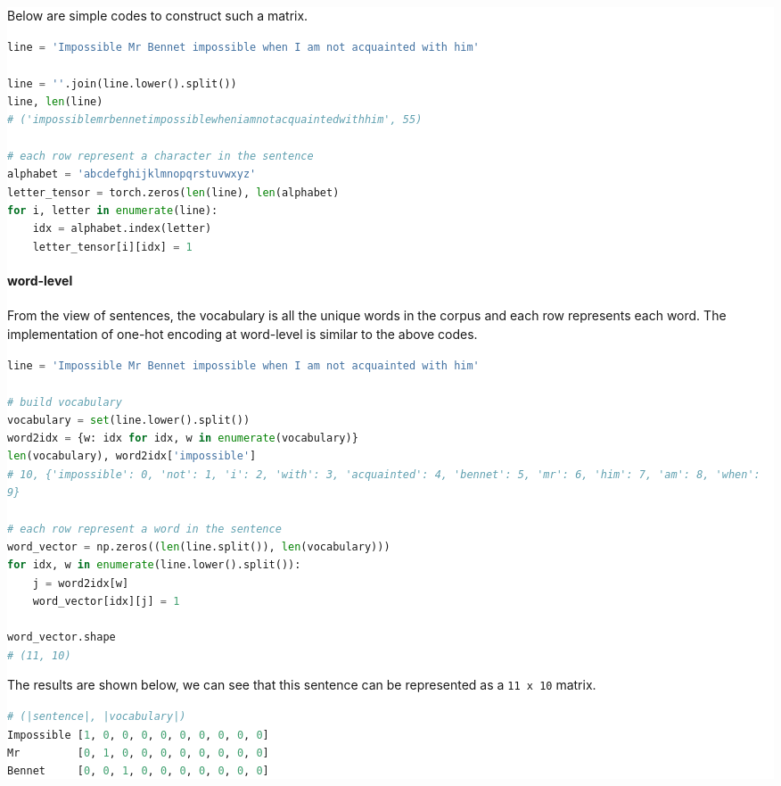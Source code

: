 

Below are  simple codes to construct such a matrix.

```python
line = 'Impossible Mr Bennet impossible when I am not acquainted with him'

line = ''.join(line.lower().split())
line, len(line)
# ('impossiblemrbennetimpossiblewheniamnotacquaintedwithhim', 55)

# each row represent a character in the sentence
alphabet = 'abcdefghijklmnopqrstuvwxyz'
letter_tensor = torch.zeros(len(line), len(alphabet)
for i, letter in enumerate(line):
    idx = alphabet.index(letter)
    letter_tensor[i][idx] = 1

```



#### word-level

From the view of sentences, the vocabulary is all the unique words in the corpus and each row represents each word. The implementation of one-hot encoding at word-level is similar to the above codes.



```python
line = 'Impossible Mr Bennet impossible when I am not acquainted with him'

# build vocabulary
vocabulary = set(line.lower().split())
word2idx = {w: idx for idx, w in enumerate(vocabulary)}
len(vocabulary), word2idx['impossible']
# 10, {'impossible': 0, 'not': 1, 'i': 2, 'with': 3, 'acquainted': 4, 'bennet': 5, 'mr': 6, 'him': 7, 'am': 8, 'when': 9}

# each row represent a word in the sentence
word_vector = np.zeros((len(line.split()), len(vocabulary)))
for idx, w in enumerate(line.lower().split()):
    j = word2idx[w]
    word_vector[idx][j] = 1

word_vector.shape
# (11, 10)
```



The results are shown below, we can see that this sentence can be represented as a  `11 x 10` matrix.

```python
# (|sentence|, |vocabulary|)
Impossible [1, 0, 0, 0, 0, 0, 0, 0, 0, 0]
Mr         [0, 1, 0, 0, 0, 0, 0, 0, 0, 0]
Bennet     [0, 0, 1, 0, 0, 0, 0, 0, 0, 0]

```

